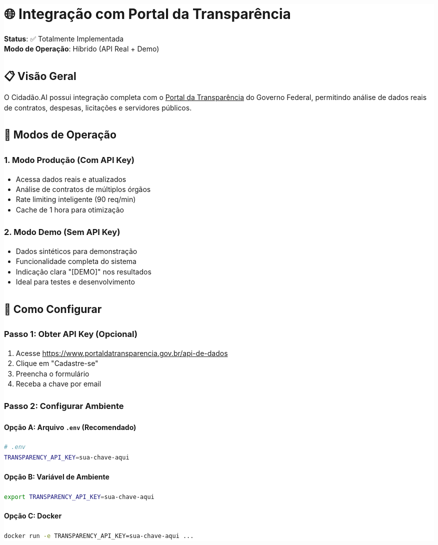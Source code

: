 # 🌐 Integração com Portal da Transparência

**Status**: ✅ Totalmente Implementada  
**Modo de Operação**: Híbrido (API Real + Demo)

## 📋 Visão Geral

O Cidadão.AI possui integração completa com o [Portal da Transparência](https://www.portaldatransparencia.gov.br/) do Governo Federal, permitindo análise de dados reais de contratos, despesas, licitações e servidores públicos.

## 🔑 Modos de Operação

### 1. **Modo Produção** (Com API Key)
- Acessa dados reais e atualizados
- Análise de contratos de múltiplos órgãos
- Rate limiting inteligente (90 req/min)
- Cache de 1 hora para otimização

### 2. **Modo Demo** (Sem API Key)
- Dados sintéticos para demonstração
- Funcionalidade completa do sistema
- Indicação clara "[DEMO]" nos resultados
- Ideal para testes e desenvolvimento

## 🚀 Como Configurar

### Passo 1: Obter API Key (Opcional)

1. Acesse https://www.portaldatransparencia.gov.br/api-de-dados
2. Clique em "Cadastre-se"
3. Preencha o formulário
4. Receba a chave por email

### Passo 2: Configurar Ambiente

#### Opção A: Arquivo `.env` (Recomendado)
```bash
# .env
TRANSPARENCY_API_KEY=sua-chave-aqui
```

#### Opção B: Variável de Ambiente
```bash
export TRANSPARENCY_API_KEY=sua-chave-aqui
```

#### Opção C: Docker
```bash
docker run -e TRANSPARENCY_API_KEY=sua-chave-aqui ...
```
